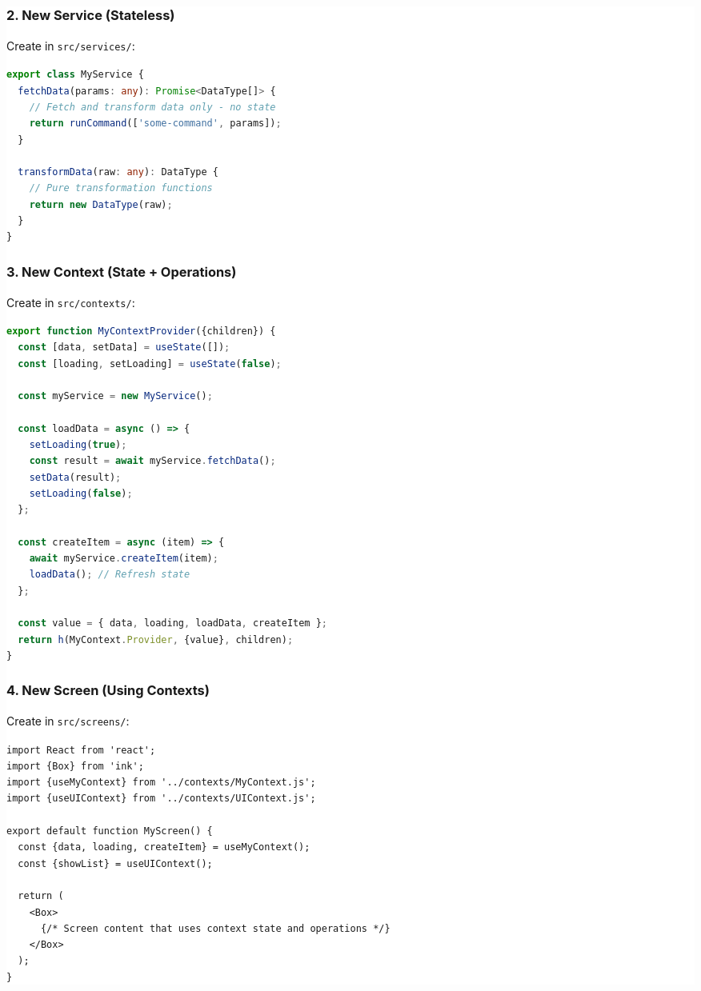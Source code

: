 ### 2. New Service (Stateless)

Create in `src/services/`:
```typescript
export class MyService {
  fetchData(params: any): Promise<DataType[]> {
    // Fetch and transform data only - no state
    return runCommand(['some-command', params]);
  }
  
  transformData(raw: any): DataType {
    // Pure transformation functions
    return new DataType(raw);
  }
}
```

### 3. New Context (State + Operations)

Create in `src/contexts/`:
```typescript
export function MyContextProvider({children}) {
  const [data, setData] = useState([]);
  const [loading, setLoading] = useState(false);
  
  const myService = new MyService();
  
  const loadData = async () => {
    setLoading(true);
    const result = await myService.fetchData();
    setData(result);
    setLoading(false);
  };
  
  const createItem = async (item) => {
    await myService.createItem(item);
    loadData(); // Refresh state
  };
  
  const value = { data, loading, loadData, createItem };
  return h(MyContext.Provider, {value}, children);
}
```

### 4. New Screen (Using Contexts)

Create in `src/screens/`:
```tsx
import React from 'react';
import {Box} from 'ink';
import {useMyContext} from '../contexts/MyContext.js';
import {useUIContext} from '../contexts/UIContext.js';

export default function MyScreen() {
  const {data, loading, createItem} = useMyContext();
  const {showList} = useUIContext();
  
  return (
    <Box>
      {/* Screen content that uses context state and operations */}
    </Box>
  );
}
```
